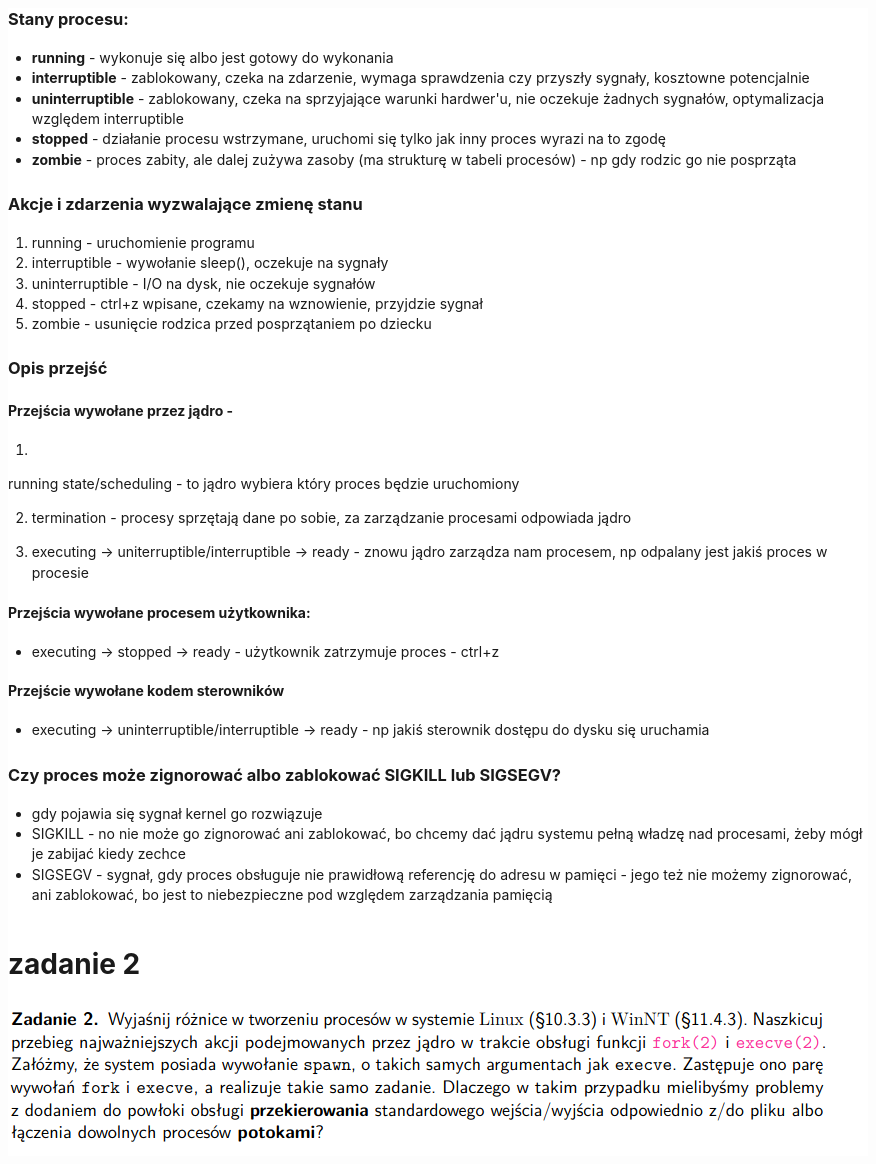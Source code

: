 ### Stany procesu:
- **running** - wykonuje się albo jest gotowy do wykonania
- **interruptible** - zablokowany, czeka na zdarzenie, wymaga sprawdzenia czy przyszły sygnały, kosztowne potencjalnie
- **uninterruptible** - zablokowany, czeka na sprzyjające warunki hardwer'u, nie oczekuje żadnych sygnałów, optymalizacja względem interruptible
- **stopped** - działanie procesu wstrzymane, uruchomi się tylko jak inny proces wyrazi na to zgodę
- **zombie** - proces zabity, ale dalej zużywa zasoby (ma strukturę w tabeli procesów) - np gdy rodzic go nie posprząta

### Akcje i zdarzenia wyzwalające zmienę stanu
1. running - uruchomienie programu
2. interruptible - wywołanie sleep(), oczekuje na sygnały
3. uninterruptible - I/O na dysk, nie oczekuje sygnałów
4. stopped - ctrl+z wpisane, czekamy na wznowienie, przyjdzie sygnał
5. zombie - usunięcie rodzica przed posprzątaniem po dziecku

### Opis przejść
#### Przejścia wywołane przez jądro - 
1. 
running state/scheduling - to jądro wybiera który proces będzie uruchomiony

2. termination - procesy sprzętają dane po sobie, za zarządzanie procesami odpowiada jądro

3. executing -> uniterruptible/interruptible -> ready - znowu jądro zarządza nam procesem, np odpalany jest jakiś proces w procesie

#### Przejścia wywołane procesem użytkownika:
- executing -> stopped -> ready - użytkownik zatrzymuje proces - ctrl+z
#### Przejście wywołane kodem sterowników
- executing -> uninterruptible/interruptible -> ready - np jakiś sterownik dostępu do dysku się uruchamia

### Czy proces może zignorować albo zablokować SIGKILL lub SIGSEGV?
- gdy pojawia się sygnał kernel go rozwiązuje
- SIGKILL - no nie może go zignorować ani zablokować, bo chcemy dać jądru systemu pełną władzę nad procesami, żeby mógł je zabijać kiedy zechce
- SIGSEGV - sygnał, gdy proces obsługuje nie prawidłową referencję do adresu w pamięci - jego też nie możemy zignorować, ani zablokować, bo jest to niebezpieczne pod względem zarządzania pamięcią

# zadanie 2
![alt text](image-2.png)
